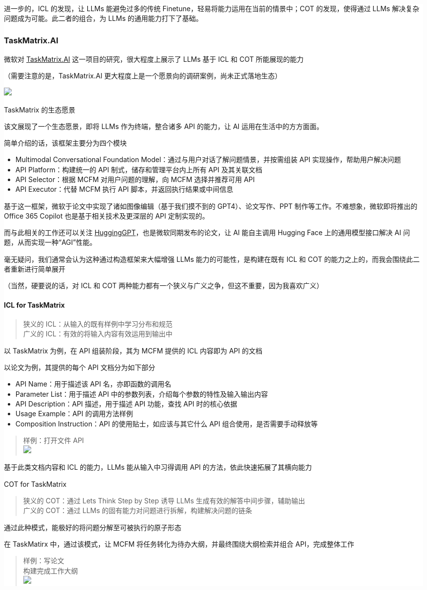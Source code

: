进一步的，ICL 的发现，让 LLMs 能避免过多的传统 Finetune，轻易将能力运用在当前的情景中；COT 的发现，使得通过 LLMs 解决复杂问题成为可能。此二者的组合，为 LLMs 的通用能力打下了基础。

### TaskMatrix.AI

微软对 [TaskMatrix.AI](https://arxiv.org/abs/2303.16434) 这一项目的研究，很大程度上展示了 LLMs 基于 ICL 和 COT 所能展现的能力

（需要注意的是，TaskMatrix.AI 更大程度上是一个愿景向的调研案例，尚未正式落地生态）

![](https://cdn.xyxsw.site/GlM9be7Hvo4EepxQfEOcRvzpnKd.png)

TaskMatrix 的生态愿景

该文展现了一个生态愿景，即将 LLMs 作为终端，整合诸多 API 的能力，让 AI 运用在生活中的方方面面。

简单介绍的话，该框架主要分为四个模块

- Multimodal Conversational Foundation Model：通过与用户对话了解问题情景，并按需组装 API 实现操作，帮助用户解决问题
- API Platform：构建统一的 API 制式，储存和管理平台内上所有 API 及其关联文档
- API Selector：根据 MCFM 对用户问题的理解，向 MCFM 选择并推荐可用 API
- API Executor：代替 MCFM 执行 API 脚本，并返回执行结果或中间信息

基于这一框架，微软于论文中实现了诸如图像编辑（基于我们摸不到的 GPT4）、论文写作、PPT 制作等工作。不难想象，微软即将推出的 Office 365 Copilot 也是基于相关技术及更深层的 API 定制实现的。

而与此相关的工作还可以关注 [HuggingGPT](https://link.zhihu.com/?target=https%3A//arxiv.org/abs/2303.17580)，也是微软同期发布的论文，让 AI 能自主调用 Hugging Face 上的通用模型接口解决 AI 问题，从而实现一种“AGI”性能。

毫无疑问，我们通常会认为这种通过构造框架来大幅增强 LLMs 能力的可能性，是构建在既有 ICL 和 COT 的能力之上的，而我会围绕此二者重新进行简单展开

（当然，硬要说的话，对 ICL 和 COT 两种能力都有一个狭义与广义之争，但这不重要，因为我喜欢广义）

#### ICL for TaskMatrix

> 狭义的 ICL：从输入的既有样例中学习分布和规范<br/>广义的 ICL：有效的将输入内容有效运用到输出中

以 TaskMatrix 为例，在 API 组装阶段，其为 MCFM 提供的 ICL 内容即为 API 的文档

以论文为例，其提供的每个 API 文档分为如下部分

- API Name：用于描述该 API 名，亦即函数的调用名
- Parameter List：用于描述 API 中的参数列表，介绍每个参数的特性及输入输出内容
- API Description：API 描述，用于描述 API 功能，查找 API 时的核心依据
- Usage Example：API 的调用方法样例
- Composition Instruction：API 的使用贴士，如应该与其它什么 API 组合使用，是否需要手动释放等

> 样例：打开文件 API<br/>![](https://cdn.xyxsw.site/IFWXbgiy8oOj5axvJd8cJu6pnVb.png)

基于此类文档内容和 ICL 的能力，LLMs 能从输入中习得调用 API 的方法，依此快速拓展了其横向能力

COT for TaskMatrix

> 狭义的 COT：通过 Lets Think Step by Step 诱导 LLMs 生成有效的解答中间步骤，辅助输出<br/>广义的 COT：通过 LLMs 的固有能力对问题进行拆解，构建解决问题的链条

通过此种模式，能极好的将问题分解至可被执行的原子形态

在 TaskMatirx 中，通过该模式，让 MCFM 将任务转化为待办大纲，并最终围绕大纲检索并组合 API，完成整体工作

> 样例：写论文<br/>构建完成工作大纲<br/>![](https://cdn.xyxsw.site/GAeJbok1FoTFLixLQAlcxdAPned.png)
